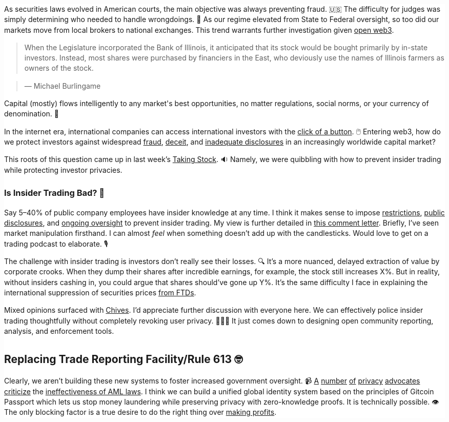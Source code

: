 As securities laws evolved in American courts, the main objective was always preventing fraud. 🇺🇸 The difficulty for judges was simply determining who needed to handle wrongdoings. 🫤 As our regime elevated from State to Federal oversight, so too did our markets move from local brokers to national exchanges. This trend warrants further investigation given [open web3](https://blockstream.com/satellite). 

>When the Legislature incorporated the Bank of Illinois, it anticipated that its stock would be bought primarily by in-state investors. Instead, most shares were purchased by financiers in the East, who deviously use the names of Illinois farmers as owners of the stock.

>— Michael Burlingame

Capital (mostly) flows intelligently to any market's best opportunities, no matter regulations, social norms, or your currency of denomination. 🧧

In the internet era, international companies can access international investors with the [click of a button](https://finance.yahoo.com/news/traders-flouted-bitmex-us-trading-142817763.html). 🖱️ Entering web3, how do we protect investors against widespread [fraud](https://www.sec.gov/news/press-release/2018-53), [deceit](https://www.justice.gov/usao-sdny/pr/manhattan-us-attorney-announces-charges-against-leaders-onecoin-multibillion-dollar), and [inadequate disclosures](https://fortune.com/crypto/2024/03/03/sec-coinbase-insider-trading-kraken-howey-binance-ripple-terra/) in an increasingly worldwide capital market?

This roots of this question came up in last week’s [Taking Stock](https://linktr.ee/takingstockpodcast). 🔉 Namely, we were quibbling with how to prevent insider trading while protecting investor privacies.

### Is Insider Trading Bad? 🤔

Say 5–40% of public company employees have insider knowledge at any time. I think it makes sense to impose [restrictions](https://www.duke-energy.com/our-company/corporate-governance/securities-trading-policy), [public disclosures](https://www.sec.gov/Archives/edgar/data/320193/000032019321000071/xslF345X03/wf-form4_162984422696515.xml), and [ongoing oversight](https://www.occ.gov/publications-and-resources/publications/comptrollers-handbook/files/insider-activities/pub-ch-insider-activities.pdf) to prevent insider trading. My view is further detailed in [this comment letter](https://www.sec.gov/comments/s7-15-23/s71523-301019-767522.pdf). Briefly, I’ve seen market manipulation firsthand. I can almost *feel* when something doesn’t add up with the candlesticks. Would love to get on a trading podcast to elaborate. 🎙️

The challenge with insider trading is investors don’t really see their losses. 🔍 It’s a more nuanced, delayed extraction of value by corporate crooks. When they dump their shares after incredible earnings, for example, the stock still increases X%. But in reality, without insiders cashing in, you could argue that shares should’ve gone up Y%. It’s the same difficulty I face in explaining the international suppression of securities prices [from FTDs](https://www.youtube.com/watch?v=544BAtk2KLg&list=PLWUFvhKuc_5tD62OdZIv3HUaf4eBaQzG8).

Mixed opinions surfaced with [Chives](https://www.youtube.com/watch?v=pfwEXHaNM54&list=PLD_o9ntBnmGaSraKlePO35JwWLvr2dl0r). I’d appreciate further discussion with everyone here. We can effectively police insider trading thoughtfully without completely revoking user privacy. 👩🏻‍💻 It just comes down to designing open community reporting, analysis, and enforcement tools.


## Replacing Trade Reporting Facility/Rule 613 🤓

Clearly, we aren’t building these new systems to foster increased government oversight. 📹 [A](https://www.youtube.com/watch?v=Ak455GlYqok) [number](https://www.forbes.com/sites/davidbirch/2021/05/03/im-anti-the-anti-money-laundering--rules/) [of](https://freedomandprosperity.org/2021/blog/the-pointless-burden-of-anti-money-laundering-laws/) [privacy](https://www.gisreportsonline.com/r/why-anti-money-laundering-policies-are-failing/) [advocates](https://www.elucidate.co/blog/5-reasons-why-the-global-anti-money-laundering-system-is-failing-financial-institutions) [criticize](https://content.11fs.com/article/aml-is-the-worlds-most-ineffective-policy-experiment) the [ineffectiveness of AML laws](https://doi.org/10.1080/25741292.2020.1725366). I think we can build a unified global identity system based on the principles of Gitcoin Passport which lets us stop money laundering while preserving privacy with zero-knowledge proofs. It is technically possible. 👁️ The only blocking factor is a true desire to do the right thing over [making profits](https://www.youtube.com/watch?v=WwXPZohTJ4w&list=PLWUFvhKuc_5tD62OdZIv3HUaf4eBaQzG8).
